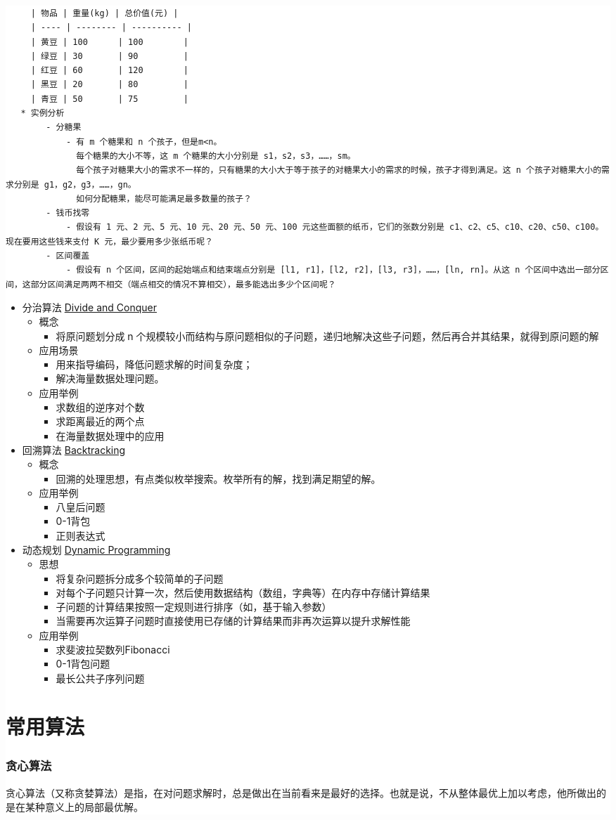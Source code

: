          | 物品 | 重量(kg) | 总价值(元) |
         | ---- | -------- | ---------- |
         | 黄豆 | 100      | 100        |
         | 绿豆 | 30       | 90         |
         | 红豆 | 60       | 120        |
         | 黑豆 | 20       | 80         |
         | 青豆 | 50       | 75         |
       * 实例分析
            - 分糖果
                - 有 m 个糖果和 n 个孩子，但是m<n。
                  每个糖果的大小不等，这 m 个糖果的大小分别是 s1，s2，s3，……，sm。
                  每个孩子对糖果大小的需求不一样的，只有糖果的大小大于等于孩子的对糖果大小的需求的时候，孩子才得到满足。这 n 个孩子对糖果大小的需求分别是 g1，g2，g3，……，gn。
                  如何分配糖果，能尽可能满足最多数量的孩子？
            - 钱币找零
                - 假设有 1 元、2 元、5 元、10 元、20 元、50 元、100 元这些面额的纸币，它们的张数分别是 c1、c2、c5、c10、c20、c50、c100。现在要用这些钱来支付 K 元，最少要用多少张纸币呢？
            - 区间覆盖
                - 假设有 n 个区间，区间的起始端点和结束端点分别是 [l1, r1]，[l2, r2]，[l3, r3]，……，[ln, rn]。从这 n 个区间中选出一部分区间，这部分区间满足两两不相交（端点相交的情况不算相交），最多能选出多少个区间呢？
   * 分治算法 [Divide and Conquer](https://github.com/weiliping/DataStructure-BeautyOfAlgorithm/blob/master/docs/23.%E5%88%86%E6%B2%BB%E7%AE%97%E6%B3%95.md)
       * 概念
            - 将原问题划分成 n 个规模较小而结构与原问题相似的子问题，递归地解决这些子问题，然后再合并其结果，就得到原问题的解
       * 应用场景
            - 用来指导编码，降低问题求解的时间复杂度；
            - 解决海量数据处理问题。
       * 应用举例
            - 求数组的逆序对个数
            - 求距离最近的两个点
            - 在海量数据处理中的应用
   * 回溯算法 [Backtracking](https://github.com/weiliping/DataStructure-BeautyOfAlgorithm/blob/master/docs/24.%E5%9B%9E%E6%BA%AF%E7%AE%97%E6%B3%95.md)
       * 概念
            - 回溯的处理思想，有点类似枚举搜索。枚举所有的解，找到满足期望的解。
       * 应用举例
            - 八皇后问题
            - 0-1背包
            - 正则表达式
   * 动态规划 [Dynamic Programming](https://github.com/weiliping/DataStructure-BeautyOfAlgorithm/blob/master/docs/25.%E5%8A%A8%E6%80%81%E8%A7%84%E5%88%92.md)
       * 思想
            - 将复杂问题拆分成多个较简单的子问题
            - 对每个子问题只计算一次，然后使用数据结构（数组，字典等）在内存中存储计算结果
            - 子问题的计算结果按照一定规则进行排序（如，基于输入参数）
            - 当需要再次运算子问题时直接使用已存储的计算结果而非再次运算以提升求解性能
       * 应用举例
            - 求斐波拉契数列Fibonacci
            - 0-1背包问题
            - 最长公共子序列问题
# 常用算法
### 贪心算法
贪心算法（又称贪婪算法）是指，在对问题求解时，总是做出在当前看来是最好的选择。也就是说，不从整体最优上加以考虑，他所做出的是在某种意义上的局部最优解。
